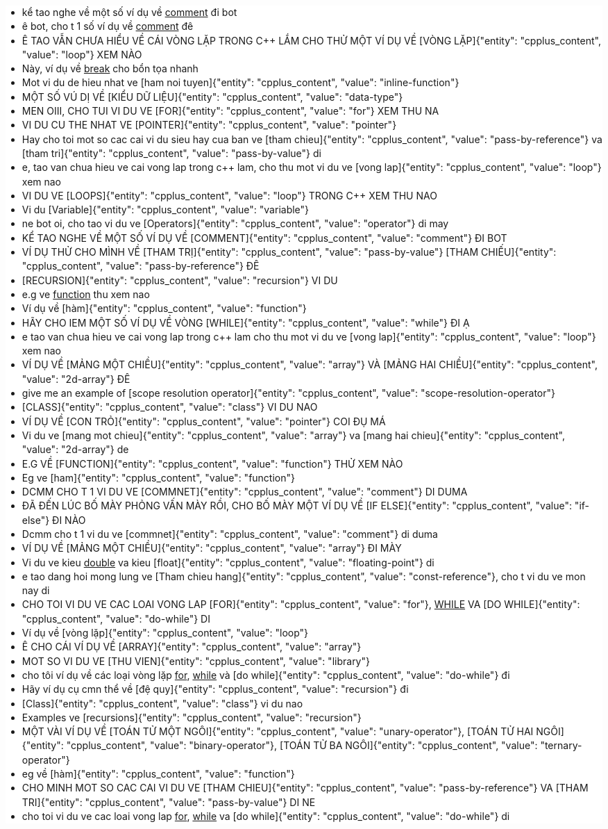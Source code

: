 - kể tao nghe về một số ví dụ về [comment](cpplus_content) đi bot
- ê bot, cho t 1 số ví dụ về [comment](cpplus_content) đê
- Ê TAO VẪN CHƯA HIỂU VỀ CÁI VÒNG LẶP TRONG C++ LẮM CHO THỬ MỘT VÍ DỤ VỀ [VÒNG LẶP]{"entity": "cpplus_content", "value": "loop"} XEM NÀO
- Này, ví dụ về [break](cpplus_content) cho bổn tọa nhanh
- Mot vi du de hieu nhat ve [ham noi tuyen]{"entity": "cpplus_content", "value": "inline-function"}
- MỘT SỐ VÚ DỊ VỀ [KIỂU DỮ LIỆU]{"entity": "cpplus_content", "value": "data-type"}
- MEN OIII, CHO TUI VI DU VE [FOR]{"entity": "cpplus_content", "value": "for"} XEM THU NA
- VI DU CU THE NHAT VE [POINTER]{"entity": "cpplus_content", "value": "pointer"}
- Hay cho toi mot so cac cai vi du sieu hay cua ban ve [tham chieu]{"entity": "cpplus_content", "value": "pass-by-reference"} va [tham tri]{"entity": "cpplus_content", "value": "pass-by-value"} di
- e, tao van chua hieu ve cai vong lap trong c++ lam, cho thu mot vi du ve [vong lap]{"entity": "cpplus_content", "value": "loop"} xem nao
- VI DU VE [LOOPS]{"entity": "cpplus_content", "value": "loop"} TRONG C++ XEM THU NAO
- Vi du [Variable]{"entity": "cpplus_content", "value": "variable"}
- ne bot oi, cho tao vi du ve [Operators]{"entity": "cpplus_content", "value": "operator"} di may
- KỂ TAO NGHE VỀ MỘT SỐ VÍ DỤ VỀ [COMMENT]{"entity": "cpplus_content", "value": "comment"} ĐI BOT
- VÍ DỤ THỬ CHO MÌNH VỀ [THAM TRỊ]{"entity": "cpplus_content", "value": "pass-by-value"} [THAM CHIẾU]{"entity": "cpplus_content", "value": "pass-by-reference"} ĐÊ
- [RECURSION]{"entity": "cpplus_content", "value": "recursion"} VI DU
- e.g ve [function](cpplus_content) thu xem nao
- Ví dụ về [hàm]{"entity": "cpplus_content", "value": "function"}
- HÃY CHO IEM MỘT SỐ VÍ DỤ VỀ VÒNG [WHILE]{"entity": "cpplus_content", "value": "while"} ĐI Ạ
- e tao van chua hieu ve cai vong lap trong c++ lam cho thu mot vi du ve [vong lap]{"entity": "cpplus_content", "value": "loop"} xem nao
- VÍ DỤ VỀ [MẢNG MỘT CHIỀU]{"entity": "cpplus_content", "value": "array"} VÀ [MẢNG HAI CHIỀU]{"entity": "cpplus_content", "value": "2d-array"} ĐÊ
- give me an example of [scope resolution operator]{"entity": "cpplus_content", "value": "scope-resolution-operator"}
- [CLASS]{"entity": "cpplus_content", "value": "class"} VI DU NAO
- VÍ DỤ VỀ [CON TRỎ]{"entity": "cpplus_content", "value": "pointer"} COI ĐỤ MÁ
- Vi du ve [mang mot chieu]{"entity": "cpplus_content", "value": "array"} va [mang hai chieu]{"entity": "cpplus_content", "value": "2d-array"} de
- E.G VỀ [FUNCTION]{"entity": "cpplus_content", "value": "function"} THỬ XEM NÀO
- Eg ve [ham]{"entity": "cpplus_content", "value": "function"}
- DCMM CHO T 1 VI DU VE [COMMNET]{"entity": "cpplus_content", "value": "comment"} DI DUMA
- ĐÃ ĐẾN LÚC BỐ MÀY PHỎNG VẤN MÀY RỒI, CHO BỐ MÀY MỘT VÍ DỤ VỀ [IF ELSE]{"entity": "cpplus_content", "value": "if-else"} ĐI NÀO
- Dcmm cho t 1 vi du ve [commnet]{"entity": "cpplus_content", "value": "comment"} di duma
- VÍ DỤ VỀ [MẢNG MỘT CHIỀU]{"entity": "cpplus_content", "value": "array"} ĐI MÀY
- Vi du ve kieu [double](cpplus_content) va kieu [float]{"entity": "cpplus_content", "value": "floating-point"} di
- e tao dang hoi mong lung ve [Tham chieu hang]{"entity": "cpplus_content", "value": "const-reference"}, cho t vi du ve mon nay di
- CHO TOI VI DU VE CAC LOAI VONG LAP [FOR]{"entity": "cpplus_content", "value": "for"}, [WHILE](CPPLUS_CONTENT) VA [DO WHILE]{"entity": "cpplus_content", "value": "do-while"} DI
- Ví dụ về [vòng lặp]{"entity": "cpplus_content", "value": "loop"}
- Ê CHO CÁI VÍ DỤ VỀ [ARRAY]{"entity": "cpplus_content", "value": "array"}
- MOT SO VI DU VE [THU VIEN]{"entity": "cpplus_content", "value": "library"}
- cho tôi ví dụ về các loại vòng lặp [for](cpplus_content), [while](cpplus_content) và [do while]{"entity": "cpplus_content", "value": "do-while"} đi
- Hãy ví dụ cụ cmn thể về [đệ quy]{"entity": "cpplus_content", "value": "recursion"} đi
- [Class]{"entity": "cpplus_content", "value": "class"} vi du nao
- Examples ve [recursions]{"entity": "cpplus_content", "value": "recursion"}
- MỘT VÀI VÍ DỤ VỀ [TOÁN TỬ MỘT NGÔI]{"entity": "cpplus_content", "value": "unary-operator"}, [TOÁN TỬ HAI NGÔI]{"entity": "cpplus_content", "value": "binary-operator"}, [TOÁN TỬ BA NGÔI]{"entity": "cpplus_content", "value": "ternary-operator"}
- eg về [hàm]{"entity": "cpplus_content", "value": "function"}
- CHO MINH MOT SO CAC CAI VI DU VE [THAM CHIEU]{"entity": "cpplus_content", "value": "pass-by-reference"} VA [THAM TRI]{"entity": "cpplus_content", "value": "pass-by-value"} DI NE
- cho toi vi du ve cac loai vong lap [for](cpplus_content), [while](cpplus_content) va [do while]{"entity": "cpplus_content", "value": "do-while"} di
